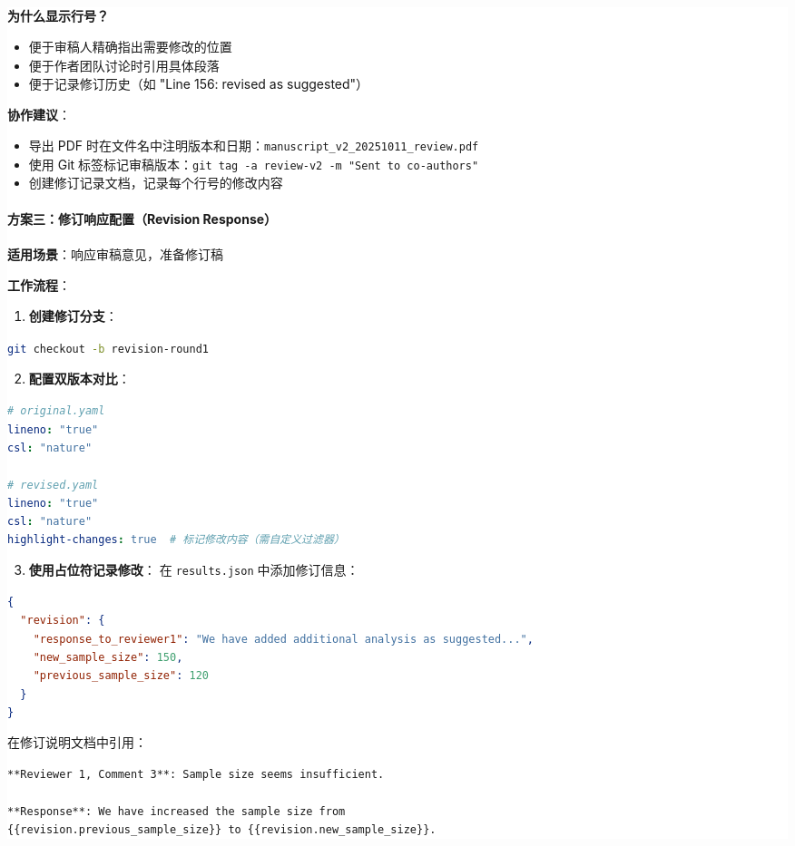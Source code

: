 **为什么显示行号？**

- 便于审稿人精确指出需要修改的位置
- 便于作者团队讨论时引用具体段落
- 便于记录修订历史（如 "Line 156: revised as suggested"）

**协作建议**：

- 导出 PDF 时在文件名中注明版本和日期：`manuscript_v2_20251011_review.pdf`
- 使用 Git 标签标记审稿版本：`git tag -a review-v2 -m "Sent to co-authors"`
- 创建修订记录文档，记录每个行号的修改内容

#### 方案三：修订响应配置（Revision Response）

**适用场景**：响应审稿意见，准备修订稿

**工作流程**：

1. **创建修订分支**：

```bash
git checkout -b revision-round1
```

2. **配置双版本对比**：

```yaml
# original.yaml
lineno: "true"
csl: "nature"

# revised.yaml
lineno: "true"
csl: "nature"
highlight-changes: true  # 标记修改内容（需自定义过滤器）
```

3. **使用占位符记录修改**：
在 `results.json` 中添加修订信息：

```json
{
  "revision": {
    "response_to_reviewer1": "We have added additional analysis as suggested...",
    "new_sample_size": 150,
    "previous_sample_size": 120
  }
}
```

在修订说明文档中引用：

```markdown
**Reviewer 1, Comment 3**: Sample size seems insufficient.

**Response**: We have increased the sample size from
{{revision.previous_sample_size}} to {{revision.new_sample_size}}.
```
